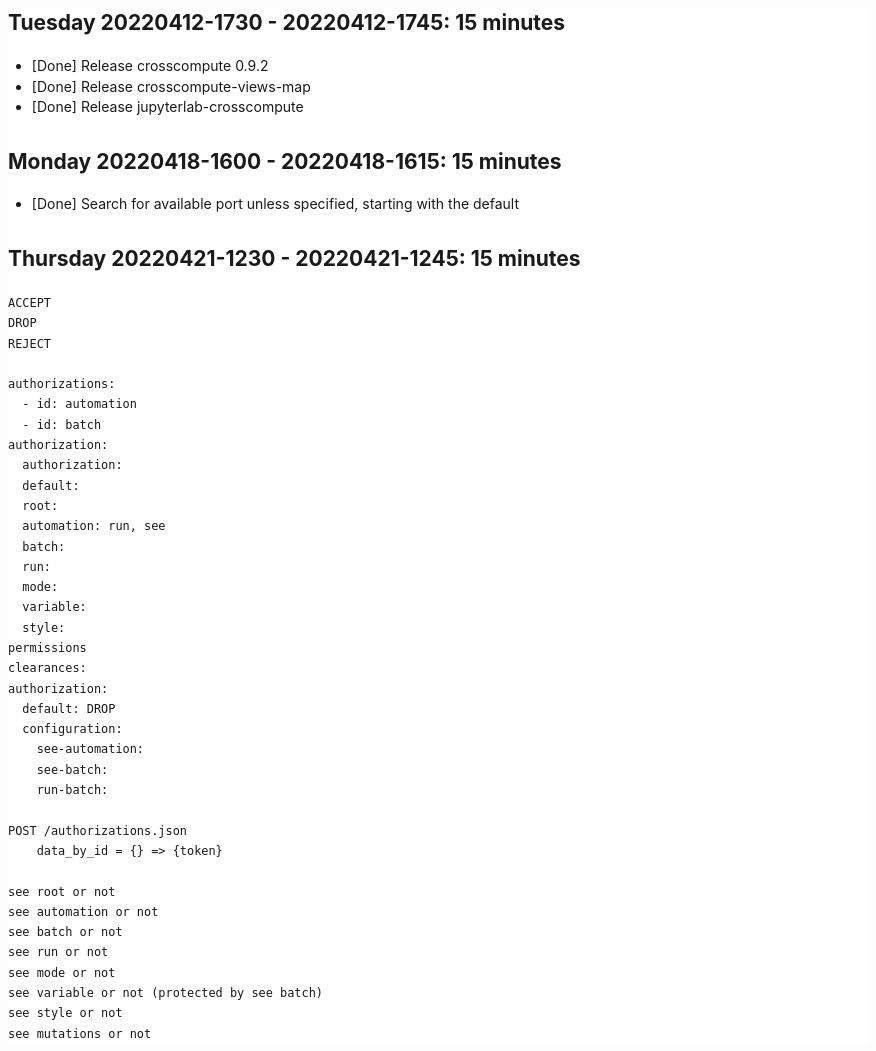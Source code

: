 ## Tuesday 20220412-1730 - 20220412-1745: 15 minutes

- [Done] Release crosscompute 0.9.2
- [Done] Release crosscompute-views-map
- [Done] Release jupyterlab-crosscompute

## Monday 20220418-1600 - 20220418-1615: 15 minutes

- [Done] Search for available port unless specified, starting with the default

## Thursday 20220421-1230 - 20220421-1245: 15 minutes

```
ACCEPT
DROP
REJECT

authorizations:
  - id: automation
  - id: batch
authorization:
  authorization:
  default:
  root:
  automation: run, see
  batch:
  run:
  mode:
  variable:
  style:
permissions
clearances:
authorization:
  default: DROP
  configuration:
    see-automation:
    see-batch: 
    run-batch: 

POST /authorizations.json
    data_by_id = {} => {token}

see root or not
see automation or not
see batch or not
see run or not
see mode or not
see variable or not (protected by see batch)
see style or not
see mutations or not
```
